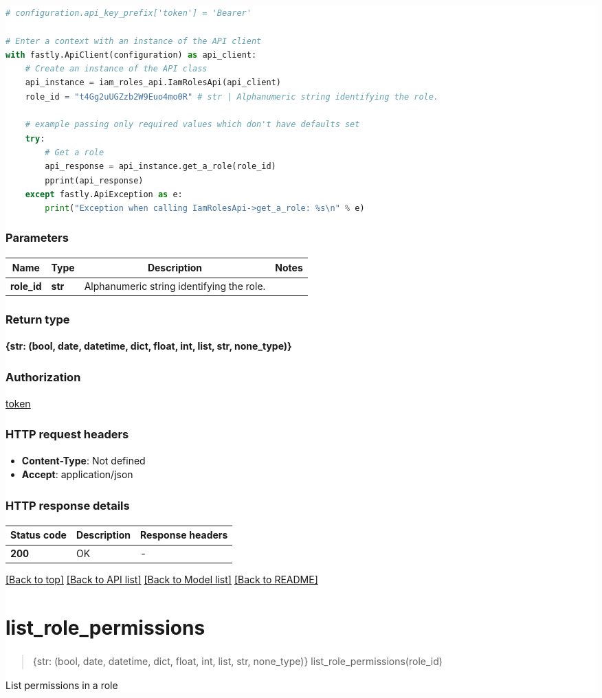 ```python
# configuration.api_key_prefix['token'] = 'Bearer'

# Enter a context with an instance of the API client
with fastly.ApiClient(configuration) as api_client:
    # Create an instance of the API class
    api_instance = iam_roles_api.IamRolesApi(api_client)
    role_id = "t4Gg2uUGZzb2W9Euo4mo0R" # str | Alphanumeric string identifying the role.

    # example passing only required values which don't have defaults set
    try:
        # Get a role
        api_response = api_instance.get_a_role(role_id)
        pprint(api_response)
    except fastly.ApiException as e:
        print("Exception when calling IamRolesApi->get_a_role: %s\n" % e)
```


### Parameters

Name | Type | Description  | Notes
------------- | ------------- | ------------- | -------------
 **role_id** | **str**| Alphanumeric string identifying the role. |

### Return type

**{str: (bool, date, datetime, dict, float, int, list, str, none_type)}**

### Authorization

[token](../README.md#token)

### HTTP request headers

 - **Content-Type**: Not defined
 - **Accept**: application/json


### HTTP response details

| Status code | Description | Response headers |
|-------------|-------------|------------------|
**200** | OK |  -  |

[[Back to top]](#) [[Back to API list]](../README.md#documentation-for-api-endpoints) [[Back to Model list]](../README.md#documentation-for-models) [[Back to README]](../README.md)

# **list_role_permissions**
> {str: (bool, date, datetime, dict, float, int, list, str, none_type)} list_role_permissions(role_id)

List permissions in a role
